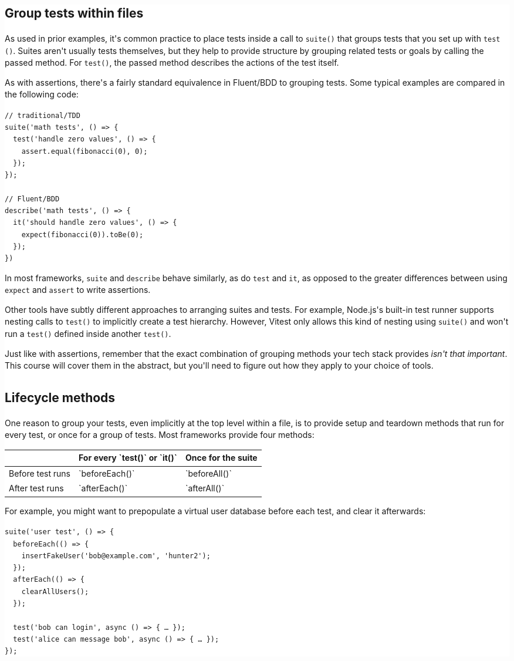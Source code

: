 ## Group tests within files

As used in prior examples, it's common practice to place tests inside a call to `suite()` that groups tests that you set up with `test()`. Suites aren't usually tests themselves, but they help to provide structure by grouping related tests or goals by calling the passed method. For `test()`, the passed method describes the actions of the test itself.

As with assertions, there's a fairly standard equivalence in Fluent/BDD to grouping tests. Some typical examples are compared in the following code:

```
// traditional/TDD
suite('math tests', () => {
  test('handle zero values', () => {
    assert.equal(fibonacci(0), 0);
  });
});

// Fluent/BDD
describe('math tests', () => {
  it('should handle zero values', () => {
    expect(fibonacci(0)).toBe(0);
  });
})
```

In most frameworks, `suite` and `describe` behave similarly, as do `test` and `it`, as opposed to the greater differences between using `expect` and `assert` to write assertions.

Other tools have subtly different approaches to arranging suites and tests. For example, Node.js's built-in test runner supports nesting calls to `test()` to implicitly create a test hierarchy. However, Vitest only allows this kind of nesting using `suite()` and won't run a `test()` defined inside another `test()`.

Just like with assertions, remember that the exact combination of grouping methods your tech stack provides _isn't that important_. This course will cover them in the abstract, but you'll need to figure out how they apply to your choice of tools.

## Lifecycle methods

One reason to group your tests, even implicitly at the top level within a file, is to provide setup and teardown methods that run for every test, or once for a group of tests. Most frameworks provide four methods:

|     | For every \`test()\` or \`it()\` | Once for the suite |
| --- | --- | --- |
| Before test runs | \`beforeEach()\` | \`beforeAll()\` |
| After test runs | \`afterEach()\` | \`afterAll()\` |

For example, you might want to prepopulate a virtual user database before each test, and clear it afterwards:

```
suite('user test', () => {
  beforeEach(() => {
    insertFakeUser('bob@example.com', 'hunter2');
  });
  afterEach(() => {
    clearAllUsers();
  });

  test('bob can login', async () => { … });
  test('alice can message bob', async () => { … });
});
```

